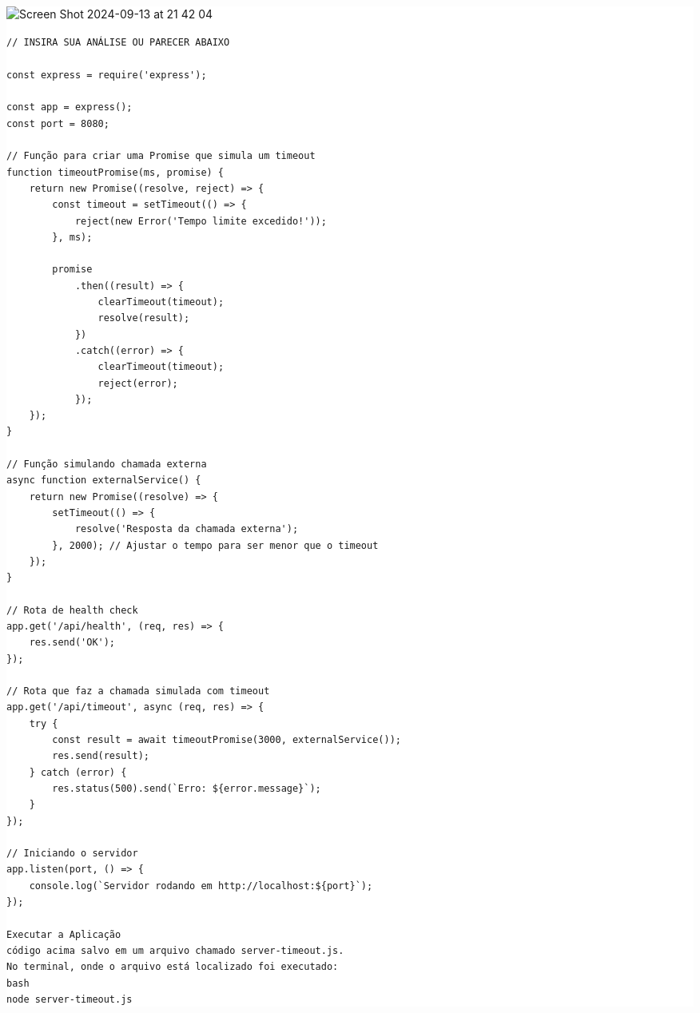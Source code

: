 ![Screen Shot 2024-09-13 at 21 42 04](https://github.com/user-attachments/assets/a451d1a1-ef3f-4116-8ab0-246d6548b7a3)

```
// INSIRA SUA ANÁLISE OU PARECER ABAIXO

const express = require('express');

const app = express();
const port = 8080;

// Função para criar uma Promise que simula um timeout
function timeoutPromise(ms, promise) {
    return new Promise((resolve, reject) => {
        const timeout = setTimeout(() => {
            reject(new Error('Tempo limite excedido!'));
        }, ms);

        promise
            .then((result) => {
                clearTimeout(timeout);
                resolve(result);
            })
            .catch((error) => {
                clearTimeout(timeout);
                reject(error);
            });
    });
}

// Função simulando chamada externa
async function externalService() {
    return new Promise((resolve) => {
        setTimeout(() => {
            resolve('Resposta da chamada externa');
        }, 2000); // Ajustar o tempo para ser menor que o timeout
    });
}

// Rota de health check
app.get('/api/health', (req, res) => {
    res.send('OK');
});

// Rota que faz a chamada simulada com timeout
app.get('/api/timeout', async (req, res) => {
    try {
        const result = await timeoutPromise(3000, externalService());
        res.send(result);
    } catch (error) {
        res.status(500).send(`Erro: ${error.message}`);
    }
});

// Iniciando o servidor
app.listen(port, () => {
    console.log(`Servidor rodando em http://localhost:${port}`);
});

Executar a Aplicação
código acima salvo em um arquivo chamado server-timeout.js.
No terminal, onde o arquivo está localizado foi executado:
bash
node server-timeout.js

```
